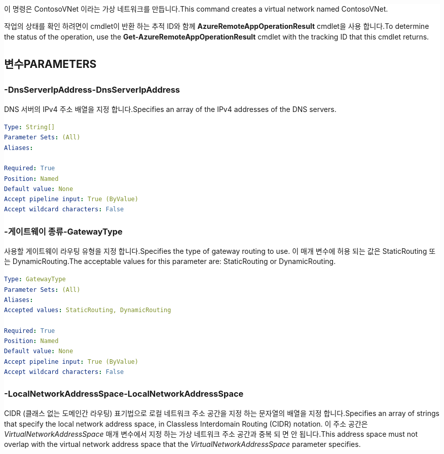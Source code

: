 <span data-ttu-id="f3f8c-109">이 명령은 ContosoVNet 이라는 가상 네트워크를 만듭니다.</span><span class="sxs-lookup"><span data-stu-id="f3f8c-109">This command creates a virtual network named ContosoVNet.</span></span>

<span data-ttu-id="f3f8c-110">작업의 상태를 확인 하려면이 cmdlet이 반환 하는 추적 ID와 함께 **AzureRemoteAppOperationResult** cmdlet을 사용 합니다.</span><span class="sxs-lookup"><span data-stu-id="f3f8c-110">To determine the status of the operation, use the **Get-AzureRemoteAppOperationResult** cmdlet with the tracking ID that this cmdlet returns.</span></span>

## <span data-ttu-id="f3f8c-111">변수</span><span class="sxs-lookup"><span data-stu-id="f3f8c-111">PARAMETERS</span></span>

### <span data-ttu-id="f3f8c-112">-DnsServerIpAddress</span><span class="sxs-lookup"><span data-stu-id="f3f8c-112">-DnsServerIpAddress</span></span>
<span data-ttu-id="f3f8c-113">DNS 서버의 IPv4 주소 배열을 지정 합니다.</span><span class="sxs-lookup"><span data-stu-id="f3f8c-113">Specifies an array of the IPv4 addresses of the DNS servers.</span></span>

```yaml
Type: String[]
Parameter Sets: (All)
Aliases: 

Required: True
Position: Named
Default value: None
Accept pipeline input: True (ByValue)
Accept wildcard characters: False
```

### <span data-ttu-id="f3f8c-114">-게이트웨이 종류</span><span class="sxs-lookup"><span data-stu-id="f3f8c-114">-GatewayType</span></span>
<span data-ttu-id="f3f8c-115">사용할 게이트웨이 라우팅 유형을 지정 합니다.</span><span class="sxs-lookup"><span data-stu-id="f3f8c-115">Specifies the type of gateway routing to use.</span></span>
<span data-ttu-id="f3f8c-116">이 매개 변수에 허용 되는 값은 StaticRouting 또는 DynamicRouting.</span><span class="sxs-lookup"><span data-stu-id="f3f8c-116">The acceptable values for this parameter are:  StaticRouting or DynamicRouting.</span></span>

```yaml
Type: GatewayType
Parameter Sets: (All)
Aliases: 
Accepted values: StaticRouting, DynamicRouting

Required: True
Position: Named
Default value: None
Accept pipeline input: True (ByValue)
Accept wildcard characters: False
```

### <span data-ttu-id="f3f8c-117">-LocalNetworkAddressSpace</span><span class="sxs-lookup"><span data-stu-id="f3f8c-117">-LocalNetworkAddressSpace</span></span>
<span data-ttu-id="f3f8c-118">CIDR (클래스 없는 도메인간 라우팅) 표기법으로 로컬 네트워크 주소 공간을 지정 하는 문자열의 배열을 지정 합니다.</span><span class="sxs-lookup"><span data-stu-id="f3f8c-118">Specifies an array of strings that specify the local network address space, in Classless Interdomain Routing (CIDR) notation.</span></span>
<span data-ttu-id="f3f8c-119">이 주소 공간은 *VirtualNetworkAddressSpace* 매개 변수에서 지정 하는 가상 네트워크 주소 공간과 중복 되 면 안 됩니다.</span><span class="sxs-lookup"><span data-stu-id="f3f8c-119">This address space must not overlap with the virtual network address space that the *VirtualNetworkAddressSpace* parameter specifies.</span></span>
